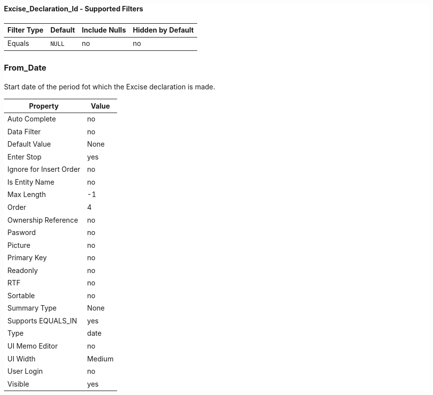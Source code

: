 #### Excise_Declaration_Id - Supported Filters

| Filter Type | Default | Include Nulls | Hidden by Default |
| - | - | - | - |
|Equals|`NULL`|no|no|

### From_Date


Start date of the period fot which the Excise declaration is made.

| Property | Value |
| - | - |
|Auto Complete|no|
|Data Filter|no|
|Default Value|None|
|Enter Stop|yes|
|Ignore for Insert Order|no|
|Is Entity Name|no|
|Max Length|-1|
|Order|4|
|Ownership Reference|no|
|Pasword|no|
|Picture|no|
|Primary Key|no|
|Readonly|no|
|RTF|no|
|Sortable|no|
|Summary Type|None|
|Supports EQUALS_IN|yes|
|Type|date|
|UI Memo Editor|no|
|UI Width|Medium|
|User Login|no|
|Visible|yes|
